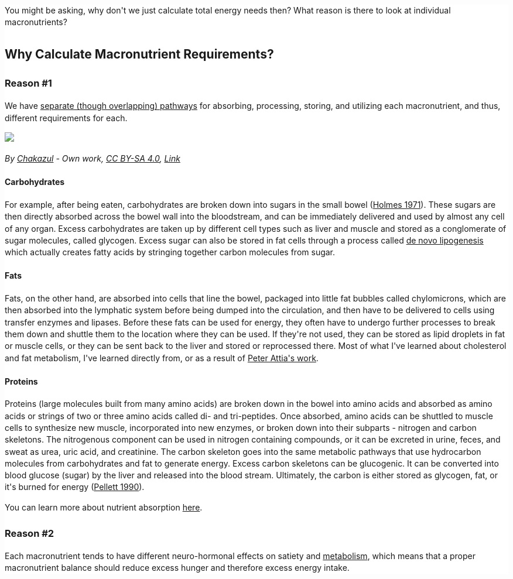 You might be asking, why don't we just calculate total energy needs then? What reason is there to look at individual macronutrients?

## Why Calculate Macronutrient Requirements?


### Reason #1
We have [separate (though overlapping) pathways](http://biochemical-pathways.com/#/map/1) for absorbing, processing, storing, and utilizing each macronutrient, and thus, different requirements for each.

![](https://firebasestorage.googleapis.com/v0/b/firescript-577a2.appspot.com/o/imgs%2Fapp%2Fkmllc%2FXHZMNJh8jK.svg?alt=media&token=9843416a-3134-46a7-a7ab-9c7b15b4f314) 

*By [Chakazul](commons.wikimedia.org/wiki/User:Chakazul) - Own work, [CC BY-SA 4.0](https://creativecommons.org/licenses/by-sa/4.0), [Link](https://commons.wikimedia.org/w/index.php?curid=49095520)*

#### Carbohydrates
For example, after being eaten, carbohydrates are broken down into sugars in the small bowel ([Holmes 1971](https://www.ncbi.nlm.nih.gov/pmc/articles/PMC1176254/)). These sugars are then directly absorbed across the bowel wall into the bloodstream, and can be immediately delivered and used by almost any cell of any organ. Excess carbohydrates are taken up by different cell types such as liver and muscle and stored as a conglomerate of sugar molecules, called glycogen. Excess sugar can also be stored in fat cells through a process called [de novo lipogenesis](https://bit.ly/3g5vO2j) which actually creates fatty acids by stringing together carbon molecules from sugar.

#### Fats
Fats, on the other hand, are absorbed into cells that line the bowel, packaged into little fat bubbles called chylomicrons, which are then absorbed into the lymphatic system before being dumped into the circulation, and then have to be delivered to cells using transfer enzymes and lipases. Before these fats can be used for energy, they often have to undergo further processes to break them down and shuttle them to the location where they can be used. If they're not used, they can be stored as lipid droplets in fat or muscle cells, or they can be sent back to the liver and stored or reprocessed there. Most of what I've learned about cholesterol and fat metabolism, I've learned directly from, or as a result of [Peter Attia's work](https://peterattiamd.com/the-straight-dope-on-cholesterol-part-ii/).

#### Proteins
Proteins (large molecules built from many amino acids) are broken down in the bowel into amino acids and absorbed as amino acids or strings of two or three amino acids called di- and tri-peptides. Once absorbed, amino acids can be shuttled to muscle cells to synthesize new muscle, incorporated into new enzymes, or broken down into their subparts - nitrogen and carbon skeletons. The nitrogenous component can be used in nitrogen containing compounds, or it can be excreted in urine, feces, and sweat as urea, uric acid, and creatinine. The carbon skeleton goes into the same metabolic pathways that use hydrocarbon molecules from carbohydrates and fat to generate energy. Excess carbon skeletons can be glucogenic. It can be converted into blood glucose (sugar) by the liver and released into the blood stream. Ultimately, the carbon is either stored as glycogen, fat, or it's burned for energy ([Pellett 1990](https://academic.oup.com/ajcn/article-abstract/51/5/723/4695334)).

You can learn more about nutrient absorption [here](https://www.khanacademy.org/test-prep/mcat/organ-systems/the-gastrointestinal-system/v/small-intestine-part-3-absorption).

### Reason #2
Each macronutrient tends to have different neuro-hormonal effects on satiety and [metabolism](https://en.wikipedia.org/wiki/Metabolism), which means that a proper macronutrient balance should reduce excess hunger and therefore excess energy intake.
